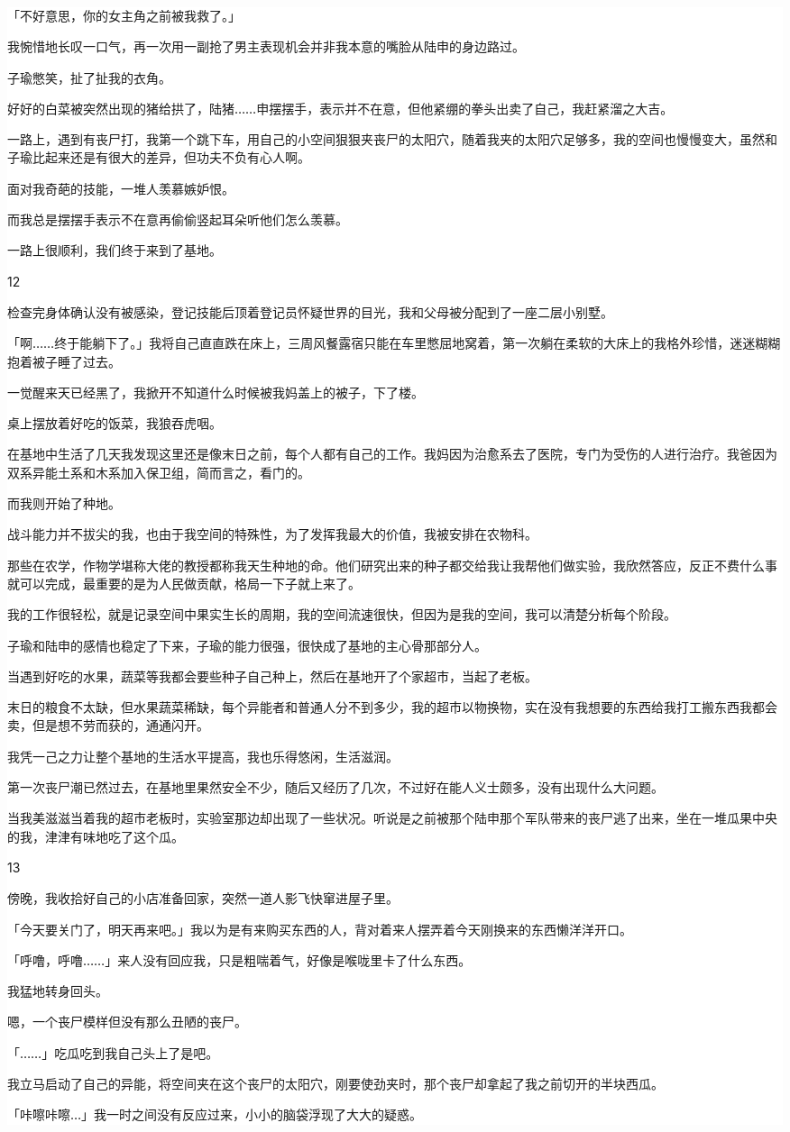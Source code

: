 「不好意思，你的女主角之前被我救了。」

我惋惜地长叹一口气，再一次用一副抢了男主表现机会并非我本意的嘴脸从陆申的身边路过。

子瑜憋笑，扯了扯我的衣角。

好好的白菜被突然出现的猪给拱了，陆猪……申摆摆手，表示并不在意，但他紧绷的拳头出卖了自己，我赶紧溜之大吉。

一路上，遇到有丧尸打，我第一个跳下车，用自己的小空间狠狠夹丧尸的太阳穴，随着我夹的太阳穴足够多，我的空间也慢慢变大，虽然和子瑜比起来还是有很大的差异，但功夫不负有心人啊。

面对我奇葩的技能，一堆人羡慕嫉妒恨。

而我总是摆摆手表示不在意再偷偷竖起耳朵听他们怎么羡慕。

一路上很顺利，我们终于来到了基地。

12

检查完身体确认没有被感染，登记技能后顶着登记员怀疑世界的目光，我和父母被分配到了一座二层小别墅。

「啊……终于能躺下了。」我将自己直直跌在床上，三周风餐露宿只能在车里憋屈地窝着，第一次躺在柔软的大床上的我格外珍惜，迷迷糊糊抱着被子睡了过去。

一觉醒来天已经黑了，我掀开不知道什么时候被我妈盖上的被子，下了楼。

桌上摆放着好吃的饭菜，我狼吞虎咽。

在基地中生活了几天我发现这里还是像末日之前，每个人都有自己的工作。我妈因为治愈系去了医院，专门为受伤的人进行治疗。我爸因为双系异能土系和木系加入保卫组，简而言之，看门的。

而我则开始了种地。

战斗能力并不拔尖的我，也由于我空间的特殊性，为了发挥我最大的价值，我被安排在农物科。

那些在农学，作物学堪称大佬的教授都称我天生种地的命。他们研究出来的种子都交给我让我帮他们做实验，我欣然答应，反正不费什么事就可以完成，最重要的是为人民做贡献，格局一下子就上来了。

我的工作很轻松，就是记录空间中果实生长的周期，我的空间流速很快，但因为是我的空间，我可以清楚分析每个阶段。

子瑜和陆申的感情也稳定了下来，子瑜的能力很强，很快成了基地的主心骨那部分人。

当遇到好吃的水果，蔬菜等我都会要些种子自己种上，然后在基地开了个家超市，当起了老板。

末日的粮食不太缺，但水果蔬菜稀缺，每个异能者和普通人分不到多少，我的超市以物换物，实在没有我想要的东西给我打工搬东西我都会卖，但是想不劳而获的，通通闪开。

我凭一己之力让整个基地的生活水平提高，我也乐得悠闲，生活滋润。

第一次丧尸潮已然过去，在基地里果然安全不少，随后又经历了几次，不过好在能人义士颇多，没有出现什么大问题。

当我美滋滋当着我的超市老板时，实验室那边却出现了一些状况。听说是之前被那个陆申那个军队带来的丧尸逃了出来，坐在一堆瓜果中央的我，津津有味地吃了这个瓜。

13

傍晚，我收拾好自己的小店准备回家，突然一道人影飞快窜进屋子里。

「今天要关门了，明天再来吧。」我以为是有来购买东西的人，背对着来人摆弄着今天刚换来的东西懒洋洋开口。

「呼噜，呼噜……」来人没有回应我，只是粗喘着气，好像是喉咙里卡了什么东西。

我猛地转身回头。

嗯，一个丧尸模样但没有那么丑陋的丧尸。

「……」吃瓜吃到我自己头上了是吧。

我立马启动了自己的异能，将空间夹在这个丧尸的太阳穴，刚要使劲夹时，那个丧尸却拿起了我之前切开的半块西瓜。

「咔嚓咔嚓…」我一时之间没有反应过来，小小的脑袋浮现了大大的疑惑。
